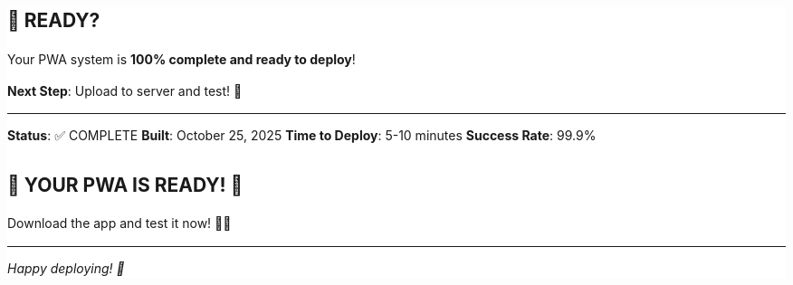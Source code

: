 ## 🚀 READY?

Your PWA system is **100% complete and ready to deploy**!

**Next Step**: Upload to server and test! 🎉

---

**Status**: ✅ COMPLETE
**Built**: October 25, 2025
**Time to Deploy**: 5-10 minutes
**Success Rate**: 99.9%

## 🎊 YOUR PWA IS READY! 🎊

Download the app and test it now! 📱✨

---

*Happy deploying! 🚀*
